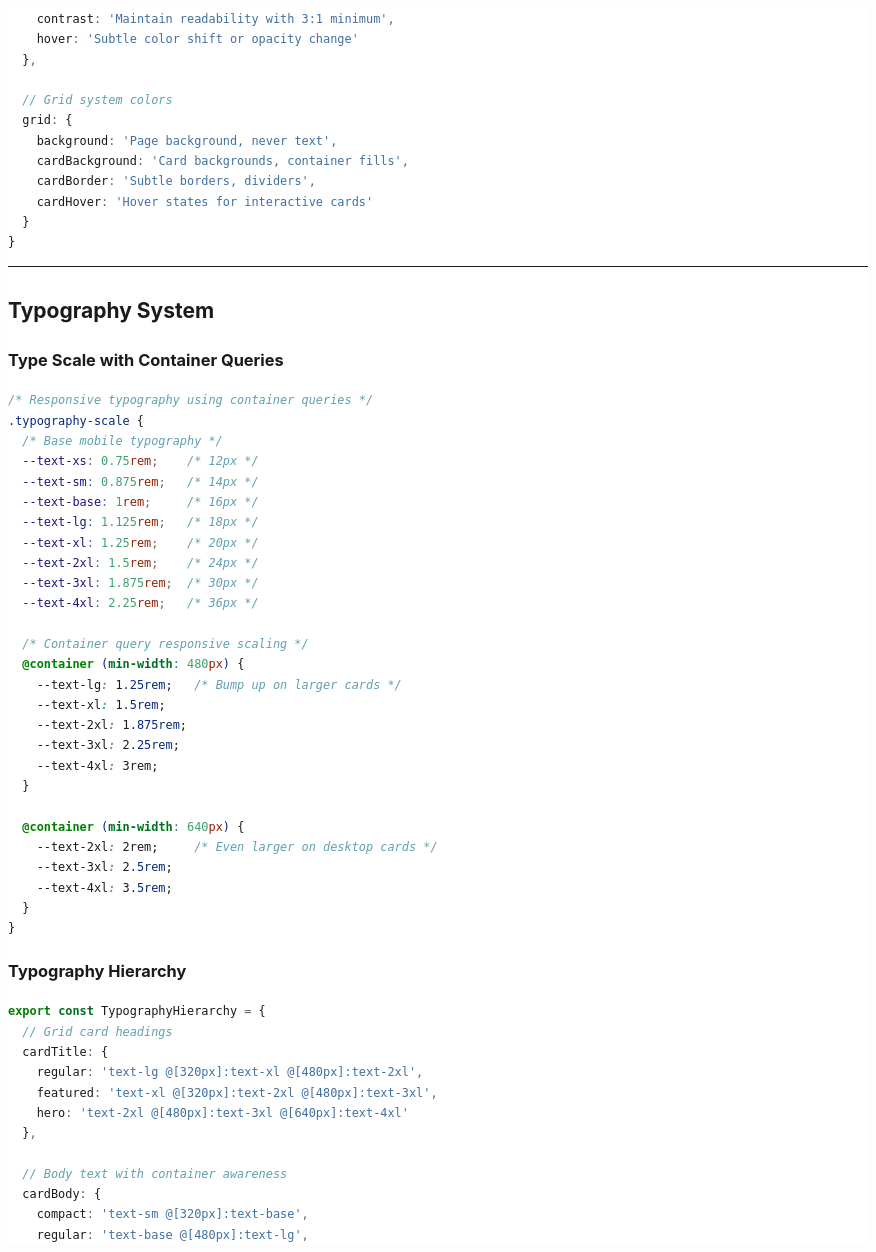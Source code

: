 ```typescript
    contrast: 'Maintain readability with 3:1 minimum',
    hover: 'Subtle color shift or opacity change'
  },
  
  // Grid system colors
  grid: {
    background: 'Page background, never text',
    cardBackground: 'Card backgrounds, container fills',
    cardBorder: 'Subtle borders, dividers',
    cardHover: 'Hover states for interactive cards'
  }
}
```

---

## Typography System

### Type Scale with Container Queries
```css
/* Responsive typography using container queries */
.typography-scale {
  /* Base mobile typography */
  --text-xs: 0.75rem;    /* 12px */
  --text-sm: 0.875rem;   /* 14px */
  --text-base: 1rem;     /* 16px */
  --text-lg: 1.125rem;   /* 18px */
  --text-xl: 1.25rem;    /* 20px */
  --text-2xl: 1.5rem;    /* 24px */
  --text-3xl: 1.875rem;  /* 30px */
  --text-4xl: 2.25rem;   /* 36px */
  
  /* Container query responsive scaling */
  @container (min-width: 480px) {
    --text-lg: 1.25rem;   /* Bump up on larger cards */
    --text-xl: 1.5rem;
    --text-2xl: 1.875rem;
    --text-3xl: 2.25rem;
    --text-4xl: 3rem;
  }
  
  @container (min-width: 640px) {
    --text-2xl: 2rem;     /* Even larger on desktop cards */
    --text-3xl: 2.5rem;
    --text-4xl: 3.5rem;
  }
}
```

### Typography Hierarchy
```typescript
export const TypographyHierarchy = {
  // Grid card headings
  cardTitle: {
    regular: 'text-lg @[320px]:text-xl @[480px]:text-2xl',
    featured: 'text-xl @[320px]:text-2xl @[480px]:text-3xl', 
    hero: 'text-2xl @[480px]:text-3xl @[640px]:text-4xl'
  },
  
  // Body text with container awareness
  cardBody: {
    compact: 'text-sm @[320px]:text-base',
    regular: 'text-base @[480px]:text-lg',
```